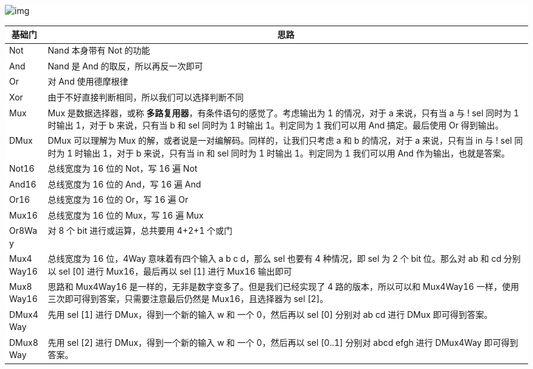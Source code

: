 ![img](https://imgbed-1304793179.cos.ap-nanjing.myqcloud.com/typora/20220312145805.png)

| 基础门    | 思路                                                         |
| --------- | ------------------------------------------------------------ |
| Not       | Nand 本身带有 Not 的功能                                     |
| And       | Nand 是 And 的取反，所以再反一次即可                         |
| Or        | 对 And 使用德摩根律                                          |
| Xor       | 由于不好直接判断相同，所以我们可以选择判断不同               |
| Mux       | Mux 是数据选择器，或称 **多路复用器**，有条件语句的感觉了。考虑输出为 1 的情况，对于 a 来说，只有当 a 与 ! sel 同时为 1 时输出 1，对于 b 来说，只有当 b 和 sel 同时为 1 时输出 1。判定同为 1 我们可以用 And 搞定。最后使用 Or 得到输出。 |
| DMux      | DMux 可以理解为 Mux 的解，或者说是一对编解码。同样的，让我们只考虑 a 和 b 的情况，对于 a 来说，只有当 in 与 ! sel 同时为 1 时输出 1，对于 b 来说，只有当 in 和 sel 同时为 1 时输出 1。判定同为 1 我们可以用 And 作为输出，也就是答案。 |
| Not16     | 总线宽度为 16 位的 Not，写 16 遍 Not                               |
| And16     | 总线宽度为 16 位的 And，写 16 遍 And                               |
| Or16      | 总线宽度为 16 位的 Or，写 16 遍 Or                                 |
| Mux16     | 总线宽度为 16 位的 Mux，写 16 遍 Mux                               |
| Or8Way    | 对 8 个 bit 进行或运算，总共要用 4+2+1 个或门                   |
| Mux4Way16 | 总线宽度为 16 位，4Way 意味着有四个输入 a b c d，那么 sel 也要有 4 种情况，即 sel 为 2 个 bit 位。那么对 ab 和 cd 分别以 sel [0] 进行 Mux16，最后再以 sel [1] 进行 Mux16 输出即可 |
| Mux8Way16 | 思路和 Mux4Way16 是一样的，无非是数字变多了。但是我们已经实现了 4 路的版本，所以可以和 Mux4Way16 一样，使用三次即可得到答案，只需要注意最后仍然是 Mux16，且选择器为 sel [2]。 |
| DMux4Way  | 先用 sel [1] 进行 DMux，得到一个新的输入 w 和 一个 0，然后再以 sel [0] 分别对 ab cd 进行 DMux 即可得到答案。 |
| DMux8Way  | 先用 sel [2] 进行 DMux，得到一个新的输入 w 和 一个 0，然后再以 sel [0..1] 分别对 abcd efgh 进行 DMux4Way 即可得到答案。 |

